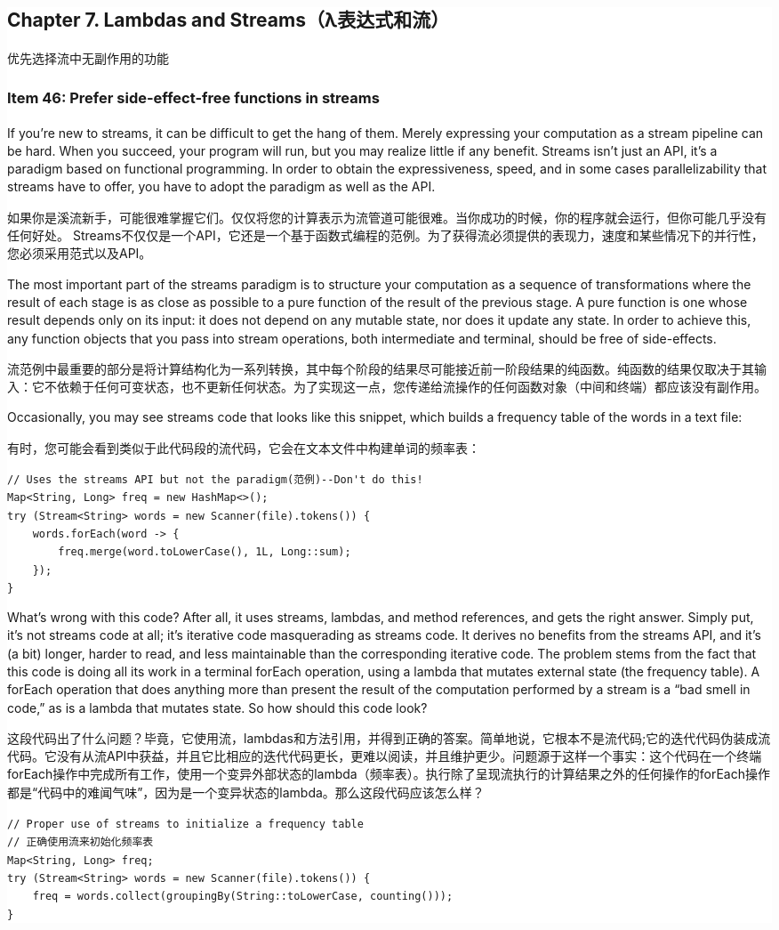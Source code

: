 ## Chapter 7. Lambdas and Streams（λ表达式和流）

优先选择流中无副作用的功能 

### Item 46: Prefer side-effect-free functions in streams

If you’re new to streams, it can be difficult to get the hang of them. Merely expressing your computation as a stream pipeline can be hard. When you succeed, your program will run, but you may realize little if any benefit. Streams isn’t just an API, it’s a paradigm based on functional programming. In order to obtain the expressiveness, speed, and in some cases parallelizability that streams have to offer, you have to adopt the paradigm as well as the API.

如果你是溪流新手，可能很难掌握它们。仅仅将您的计算表示为流管道可能很难。当你成功的时候，你的程序就会运行，但你可能几乎没有任何好处。 Streams不仅仅是一个API，它还是一个基于函数式编程的范例。为了获得流必须提供的表现力，速度和某些情况下的并行性，您必须采用范式以及API。

The most important part of the streams paradigm is to structure your computation as a sequence of transformations where the result of each stage is as close as possible to a pure function of the result of the previous stage. A pure function is one whose result depends only on its input: it does not depend on any mutable state, nor does it update any state. In order to achieve this, any function objects that you pass into stream operations, both intermediate and terminal, should be free of side-effects.

流范例中最重要的部分是将计算结构化为一系列转换，其中每个阶段的结果尽可能接近前一阶段结果的纯函数。纯函数的结果仅取决于其输入：它不依赖于任何可变状态，也不更新任何状态。为了实现这一点，您传递给流操作的任何函数对象（中间和终端）都应该没有副作用。

Occasionally, you may see streams code that looks like this snippet, which builds a frequency table of the words in a text file:

有时，您可能会看到类似于此代码段的流代码，它会在文本文件中构建单词的频率表：

```
// Uses the streams API but not the paradigm(范例)--Don't do this!
Map<String, Long> freq = new HashMap<>();
try (Stream<String> words = new Scanner(file).tokens()) {
    words.forEach(word -> {
        freq.merge(word.toLowerCase(), 1L, Long::sum);
    });
}
```

What’s wrong with this code? After all, it uses streams, lambdas, and method references, and gets the right answer. Simply put, it’s not streams code at all; it’s iterative code masquerading as streams code. It derives no benefits from the streams API, and it’s (a bit) longer, harder to read, and less maintainable than the corresponding iterative code. The problem stems from the fact that this code is doing all its work in a terminal forEach operation, using a lambda that mutates external state (the frequency table). A forEach operation that does anything more than present the result of the computation performed by a stream is a “bad smell in code,” as is a lambda that mutates state. So how should this code look?

这段代码出了什么问题？毕竟，它使用流，lambdas和方法引用，并得到正确的答案。简单地说，它根本不是流代码;它的迭代代码伪装成流代码。它没有从流API中获益，并且它比相应的迭代代码更长，更难以阅读，并且维护更少。问题源于这样一个事实：这个代码在一个终端forEach操作中完成所有工作，使用一个变异外部状态的lambda（频率表）。执行除了呈现流执行的计算结果之外的任何操作的forEach操作都是“代码中的难闻气味”，因为是一个变异状态的lambda。那么这段代码应该怎么样？

```
// Proper use of streams to initialize a frequency table
// 正确使用流来初始化频率表
Map<String, Long> freq;
try (Stream<String> words = new Scanner(file).tokens()) {
    freq = words.collect(groupingBy(String::toLowerCase, counting()));
}
```
